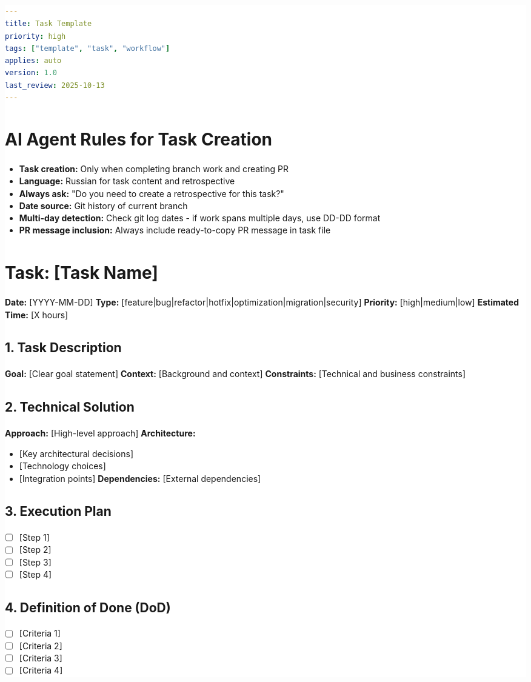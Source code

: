 ```yaml
---
title: Task Template
priority: high
tags: ["template", "task", "workflow"]
applies: auto
version: 1.0
last_review: 2025-10-13
---
```


# AI Agent Rules for Task Creation
- **Task creation:** Only when completing branch work and creating PR
- **Language:** Russian for task content and retrospective
- **Always ask:** "Do you need to create a retrospective for this task?"
- **Date source:** Git history of current branch
- **Multi-day detection:** Check git log dates - if work spans multiple days, use DD-DD format
- **PR message inclusion:** Always include ready-to-copy PR message in task file

# Task: [Task Name]
**Date:** [YYYY-MM-DD]
**Type:** [feature|bug|refactor|hotfix|optimization|migration|security]
**Priority:** [high|medium|low]
**Estimated Time:** [X hours]

## 1. Task Description
**Goal:** [Clear goal statement]
**Context:** [Background and context]
**Constraints:** [Technical and business constraints]

## 2. Technical Solution
**Approach:** [High-level approach]
**Architecture:** 
- [Key architectural decisions]
- [Technology choices]
- [Integration points]
**Dependencies:** [External dependencies]

## 3. Execution Plan
- [ ] [Step 1]
- [ ] [Step 2]
- [ ] [Step 3]
- [ ] [Step 4]

## 4. Definition of Done (DoD)
- [ ] [Criteria 1]
- [ ] [Criteria 2]
- [ ] [Criteria 3]
- [ ] [Criteria 4]
